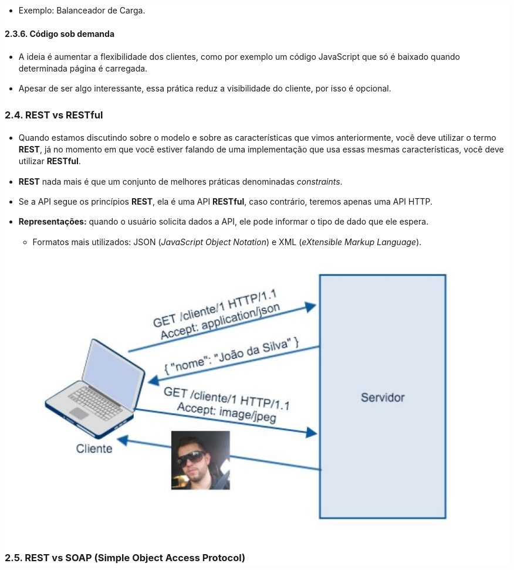 - Exemplo: Balanceador de Carga.

#### 2.3.6. Código sob demanda

- A ideia é aumentar a flexibilidade dos clientes, como por exemplo um código JavaScript que só é baixado quando determinada página é carregada.

- Apesar de ser algo interessante, essa prática reduz a visibilidade do cliente, por isso é opcional.

### 2.4. REST vs RESTful

- Quando estamos discutindo sobre o modelo e sobre as características que vimos anteriormente, você deve utilizar o termo **REST**, já no momento em que você estiver falando de uma implementação que usa essas mesmas características, você deve utilizar **RESTful**.

- **REST** nada mais é que um conjunto de melhores práticas denominadas *constraints*.

- Se a API segue os princípios **REST**, ela é uma API **RESTful**, caso contrário, teremos apenas uma API HTTP.

- **Representações:** quando o usuário solicita dados a API, ele pode informar o tipo de dado que ele espera.
  - Formatos mais utilizados: JSON (*JavaScript Object Notation*) e XML (*eXtensible Markup Language*).

	![Representações em Requisições HTTP](./imagens/representacoes-dos-dados.jpg)

### 2.5. REST vs SOAP (Simple Object Access Protocol)
